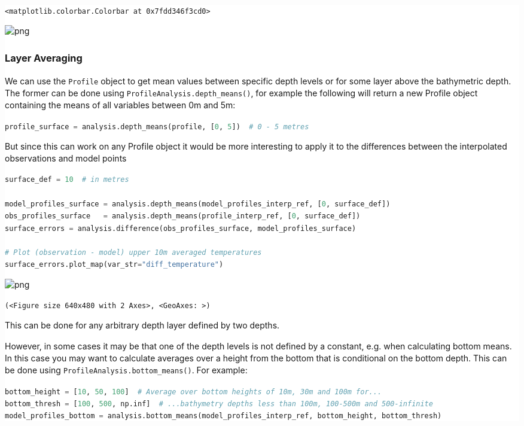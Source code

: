     <matplotlib.colorbar.Colorbar at 0x7fdd346f3cd0>




    
![png](/COAsT/introduction_to_profile_class_files/introduction_to_profile_class_34_1.png)
    


### Layer Averaging

We can use the `Profile` object to get mean values between specific depth levels
or for some layer above the bathymetric depth. The former can be done using
`ProfileAnalysis.depth_means()`, for example the following will return a new
Profile object containing the means of all variables between 0m and 5m:


```python
profile_surface = analysis.depth_means(profile, [0, 5])  # 0 - 5 metres
```

But since this can work on any Profile object it would be more interesting to apply it to the differences
between the interpolated observations and model points


```python
surface_def = 10  # in metres

model_profiles_surface = analysis.depth_means(model_profiles_interp_ref, [0, surface_def])
obs_profiles_surface   = analysis.depth_means(profile_interp_ref, [0, surface_def])
surface_errors = analysis.difference(obs_profiles_surface, model_profiles_surface)

# Plot (observation - model) upper 10m averaged temperatures
surface_errors.plot_map(var_str="diff_temperature")
```


    
![png](/COAsT/introduction_to_profile_class_files/introduction_to_profile_class_38_0.png)
    





    (<Figure size 640x480 with 2 Axes>, <GeoAxes: >)



This can be done for any arbitrary depth layer defined by two depths.

However, in some cases it may be that one of the depth levels is not defined by a constant,
 e.g. when calculating bottom means. In this case you may want to calculate averages over a
  height from the bottom that is conditional on the bottom depth. This can be done using
   `ProfileAnalysis.bottom_means()`. For example:


```python
bottom_height = [10, 50, 100]  # Average over bottom heights of 10m, 30m and 100m for...
bottom_thresh = [100, 500, np.inf]  # ...bathymetry depths less than 100m, 100-500m and 500-infinite
model_profiles_bottom = analysis.bottom_means(model_profiles_interp_ref, bottom_height, bottom_thresh)
```

